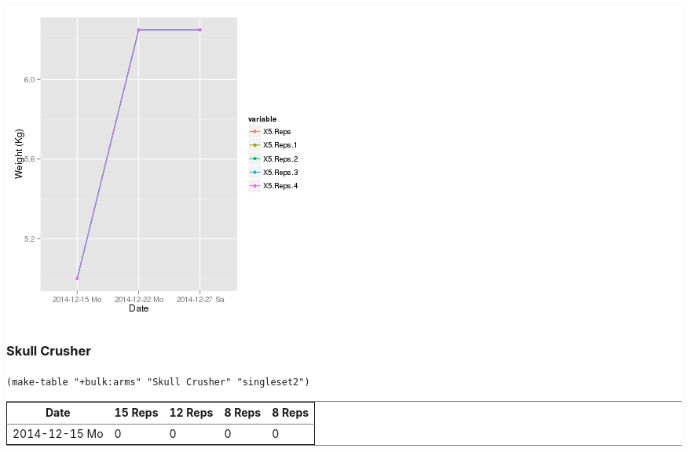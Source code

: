 ![img](img/wideezbarcurl-r.png)

### Skull Crusher<a id="sec-2-4-4" name="sec-2-4-4"></a>

    (make-table "+bulk:arms" "Skull Crusher" "singleset2")

<table border="2" cellspacing="0" cellpadding="6" rules="groups" frame="hsides">


<colgroup>
<col  class="left" />

<col  class="right" />

<col  class="right" />

<col  class="right" />

<col  class="right" />
</colgroup>
<thead>
<tr>
<th scope="col" class="left">Date</th>
<th scope="col" class="right">15 Reps</th>
<th scope="col" class="right">12 Reps</th>
<th scope="col" class="right">8 Reps</th>
<th scope="col" class="right">8 Reps</th>
</tr>
</thead>

<tbody>
<tr>
<td class="left">2014-12-15 Mo</td>
<td class="right">0</td>
<td class="right">0</td>
<td class="right">0</td>
<td class="right">0</td>
</tr>
